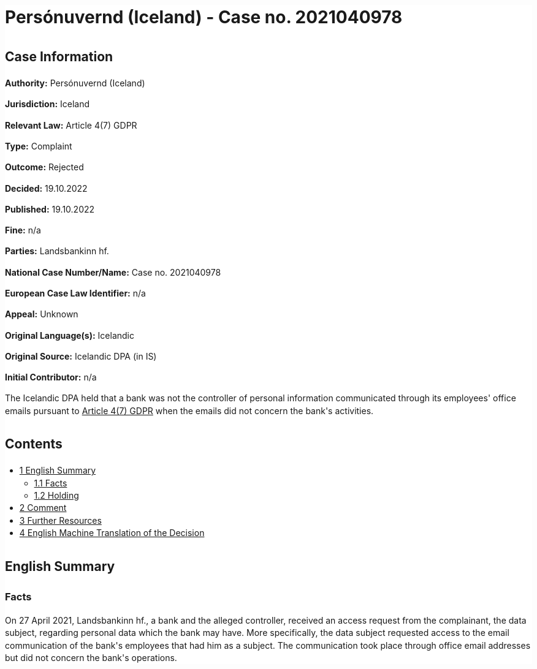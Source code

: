 # Persónuvernd (Iceland) - Case no. 2021040978

## Case Information

**Authority:** Persónuvernd (Iceland)

**Jurisdiction:** Iceland

**Relevant Law:** Article 4(7) GDPR

**Type:** Complaint

**Outcome:** Rejected

**Decided:** 19.10.2022

**Published:** 19.10.2022

**Fine:** n/a

**Parties:** Landsbankinn hf.

**National Case Number/Name:** Case no. 2021040978

**European Case Law Identifier:** n/a

**Appeal:** Unknown

**Original Language(s):** Icelandic

**Original Source:** Icelandic DPA (in IS)

**Initial Contributor:** n/a

The Icelandic DPA held that a bank was not the controller of personal information communicated through its employees' office emails pursuant to [Article 4(7) GDPR](/index.php?title=Article_4_GDPR "Article 4 GDPR") when the emails did not concern the bank's activities.

## Contents

*   [1 English Summary](#English_Summary)
    *   [1.1 Facts](#Facts)
    *   [1.2 Holding](#Holding)
*   [2 Comment](#Comment)
*   [3 Further Resources](#Further_Resources)
*   [4 English Machine Translation of the Decision](#English_Machine_Translation_of_the_Decision)

## English Summary

### Facts

On 27 April 2021, Landsbankinn hf., a bank and the alleged controller, received an access request from the complainant, the data subject, regarding personal data which the bank may have. More specifically, the data subject requested access to the email communication of the bank's employees that had him as a subject. The communication took place through office email addresses but did not concern the bank's operations.
